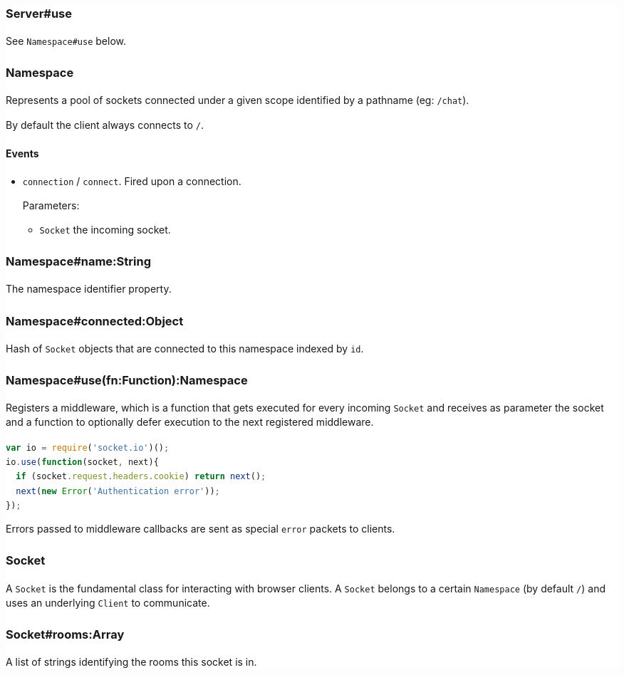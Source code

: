 ### Server#use

  See `Namespace#use` below.

### Namespace

  Represents a pool of sockets connected under a given scope identified
  by a pathname (eg: `/chat`).

  By default the client always connects to `/`.

#### Events

  - `connection` / `connect`. Fired upon a connection.

    Parameters:
    - `Socket` the incoming socket.

### Namespace#name:String

  The namespace identifier property.

### Namespace#connected:Object<Socket>

  Hash of `Socket` objects that are connected to this namespace indexed
  by `id`.

### Namespace#use(fn:Function):Namespace

  Registers a middleware, which is a function that gets executed for
  every incoming `Socket` and receives as parameter the socket and a
  function to optionally defer execution to the next registered
  middleware.

  ```js
  var io = require('socket.io')();
  io.use(function(socket, next){
    if (socket.request.headers.cookie) return next();
    next(new Error('Authentication error'));
  });
  ```

  Errors passed to middleware callbacks are sent as special `error`
  packets to clients.

### Socket

  A `Socket` is the fundamental class for interacting with browser
  clients. A `Socket` belongs to a certain `Namespace` (by default `/`)
  and uses an underlying `Client` to communicate.

### Socket#rooms:Array

  A list of strings identifying the rooms this socket is in.
